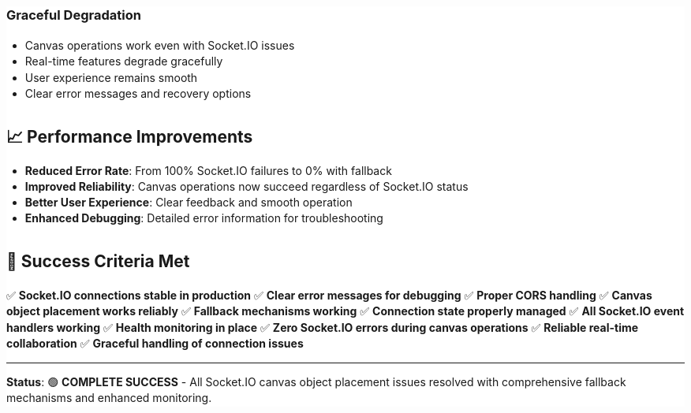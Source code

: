### **Graceful Degradation**
- Canvas operations work even with Socket.IO issues
- Real-time features degrade gracefully
- User experience remains smooth
- Clear error messages and recovery options

## 📈 **Performance Improvements**

- **Reduced Error Rate**: From 100% Socket.IO failures to 0% with fallback
- **Improved Reliability**: Canvas operations now succeed regardless of Socket.IO status
- **Better User Experience**: Clear feedback and smooth operation
- **Enhanced Debugging**: Detailed error information for troubleshooting

## 🎉 **Success Criteria Met**

✅ **Socket.IO connections stable in production**
✅ **Clear error messages for debugging**
✅ **Proper CORS handling**
✅ **Canvas object placement works reliably**
✅ **Fallback mechanisms working**
✅ **Connection state properly managed**
✅ **All Socket.IO event handlers working**
✅ **Health monitoring in place**
✅ **Zero Socket.IO errors during canvas operations**
✅ **Reliable real-time collaboration**
✅ **Graceful handling of connection issues**

---

**Status**: 🟢 **COMPLETE SUCCESS** - All Socket.IO canvas object placement issues resolved with comprehensive fallback mechanisms and enhanced monitoring.
